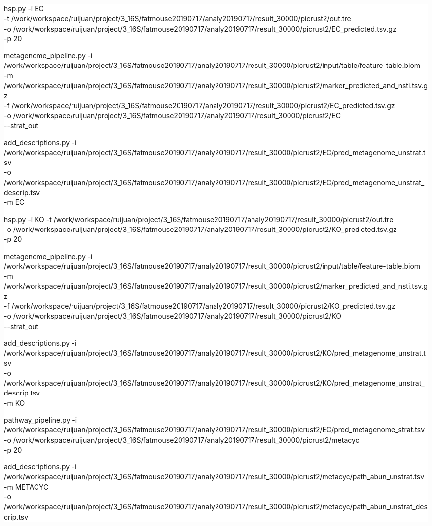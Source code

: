   hsp.py -i EC \
  -t /work/workspace/ruijuan/project/3_16S/fatmouse20190717/analy20190717/result_30000/picrust2/out.tre \
  -o /work/workspace/ruijuan/project/3_16S/fatmouse20190717/analy20190717/result_30000/picrust2/EC_predicted.tsv.gz \
  -p 20

  metagenome_pipeline.py -i /work/workspace/ruijuan/project/3_16S/fatmouse20190717/analy20190717/result_30000/picrust2/input/table/feature-table.biom \
  -m /work/workspace/ruijuan/project/3_16S/fatmouse20190717/analy20190717/result_30000/picrust2/marker_predicted_and_nsti.tsv.gz \
  -f /work/workspace/ruijuan/project/3_16S/fatmouse20190717/analy20190717/result_30000/picrust2/EC_predicted.tsv.gz \
  -o /work/workspace/ruijuan/project/3_16S/fatmouse20190717/analy20190717/result_30000/picrust2/EC \
  --strat_out

  add_descriptions.py -i /work/workspace/ruijuan/project/3_16S/fatmouse20190717/analy20190717/result_30000/picrust2/EC/pred_metagenome_unstrat.tsv \
  -o /work/workspace/ruijuan/project/3_16S/fatmouse20190717/analy20190717/result_30000/picrust2/EC/pred_metagenome_unstrat_descrip.tsv \
  -m EC

  hsp.py -i KO -t /work/workspace/ruijuan/project/3_16S/fatmouse20190717/analy20190717/result_30000/picrust2/out.tre \
  -o /work/workspace/ruijuan/project/3_16S/fatmouse20190717/analy20190717/result_30000/picrust2/KO_predicted.tsv.gz \
  -p 20

  metagenome_pipeline.py -i /work/workspace/ruijuan/project/3_16S/fatmouse20190717/analy20190717/result_30000/picrust2/input/table/feature-table.biom \
  -m /work/workspace/ruijuan/project/3_16S/fatmouse20190717/analy20190717/result_30000/picrust2/marker_predicted_and_nsti.tsv.gz \
  -f /work/workspace/ruijuan/project/3_16S/fatmouse20190717/analy20190717/result_30000/picrust2/KO_predicted.tsv.gz \
  -o /work/workspace/ruijuan/project/3_16S/fatmouse20190717/analy20190717/result_30000/picrust2/KO \
  --strat_out

  add_descriptions.py -i /work/workspace/ruijuan/project/3_16S/fatmouse20190717/analy20190717/result_30000/picrust2/KO/pred_metagenome_unstrat.tsv \
  -o /work/workspace/ruijuan/project/3_16S/fatmouse20190717/analy20190717/result_30000/picrust2/KO/pred_metagenome_unstrat_descrip.tsv \
  -m KO

  pathway_pipeline.py -i /work/workspace/ruijuan/project/3_16S/fatmouse20190717/analy20190717/result_30000/picrust2/EC/pred_metagenome_strat.tsv \
  -o /work/workspace/ruijuan/project/3_16S/fatmouse20190717/analy20190717/result_30000/picrust2/metacyc \
  -p 20

  add_descriptions.py -i /work/workspace/ruijuan/project/3_16S/fatmouse20190717/analy20190717/result_30000/picrust2/metacyc/path_abun_unstrat.tsv \
  -m METACYC \
  -o /work/workspace/ruijuan/project/3_16S/fatmouse20190717/analy20190717/result_30000/picrust2/metacyc/path_abun_unstrat_descrip.tsv
 